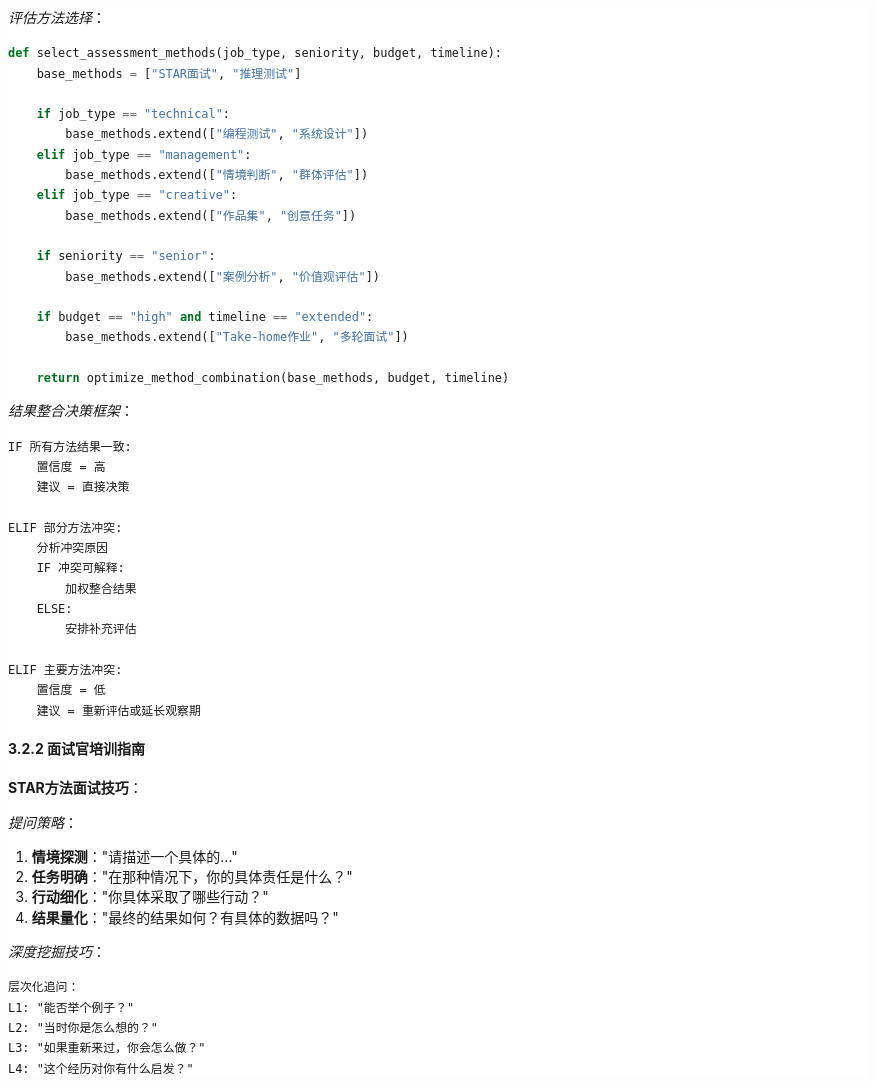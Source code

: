 *评估方法选择*：
```python
def select_assessment_methods(job_type, seniority, budget, timeline):
    base_methods = ["STAR面试", "推理测试"]
    
    if job_type == "technical":
        base_methods.extend(["编程测试", "系统设计"])
    elif job_type == "management":
        base_methods.extend(["情境判断", "群体评估"])
    elif job_type == "creative":
        base_methods.extend(["作品集", "创意任务"])
        
    if seniority == "senior":
        base_methods.extend(["案例分析", "价值观评估"])
        
    if budget == "high" and timeline == "extended":
        base_methods.extend(["Take-home作业", "多轮面试"])
        
    return optimize_method_combination(base_methods, budget, timeline)
```

*结果整合决策框架*：
```
IF 所有方法结果一致:
    置信度 = 高
    建议 = 直接决策

ELIF 部分方法冲突:
    分析冲突原因
    IF 冲突可解释:
        加权整合结果
    ELSE:
        安排补充评估

ELIF 主要方法冲突:
    置信度 = 低
    建议 = 重新评估或延长观察期
```

#### 3.2.2 面试官培训指南

**STAR方法面试技巧**：

*提问策略*：
1. **情境探测**："请描述一个具体的..."
2. **任务明确**："在那种情况下，你的具体责任是什么？"
3. **行动细化**："你具体采取了哪些行动？"
4. **结果量化**："最终的结果如何？有具体的数据吗？"

*深度挖掘技巧*：
```
层次化追问：
L1: "能否举个例子？"
L2: "当时你是怎么想的？"
L3: "如果重新来过，你会怎么做？"
L4: "这个经历对你有什么启发？"
```
